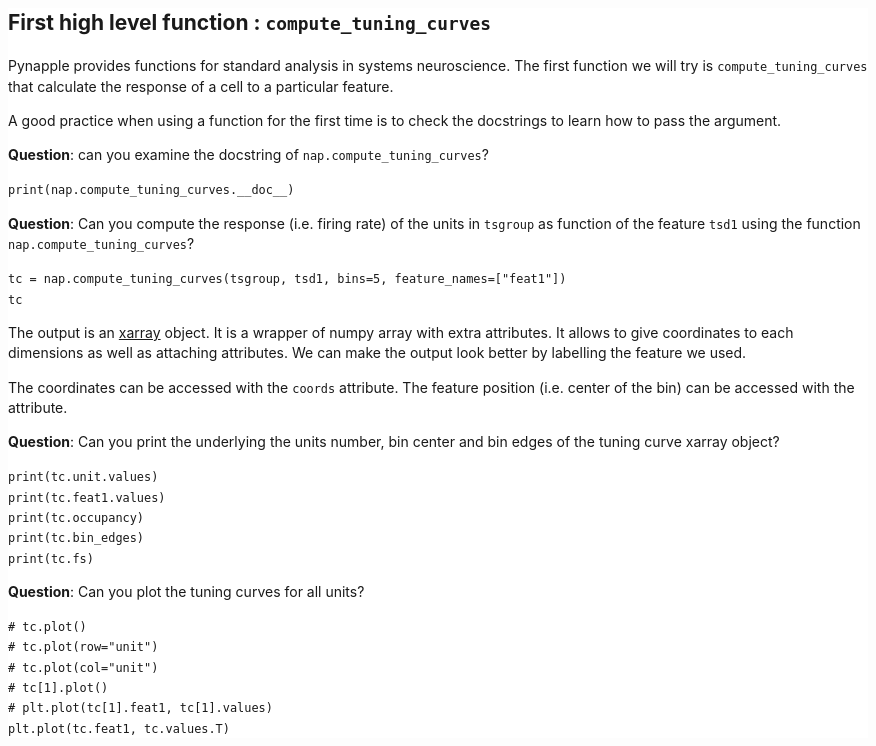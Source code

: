 ## First high level function : `compute_tuning_curves`

<div class="render-all">

Pynapple provides functions for standard analysis in systems neuroscience. The first function we will try is `compute_tuning_curves` that calculate the response of a cell to a particular feature. 

A good practice when using a function for the first time is to check the docstrings to learn how to pass the argument.

**Question**: can you examine the docstring of `nap.compute_tuning_curves`?

</div>

```{code-cell} ipython3
print(nap.compute_tuning_curves.__doc__)
```

<div class="render-all">

**Question**: Can you compute the response (i.e. firing rate) of the units in `tsgroup` as function of the feature `tsd1` using the function `nap.compute_tuning_curves`?

</div>

```{code-cell} ipython3
tc = nap.compute_tuning_curves(tsgroup, tsd1, bins=5, feature_names=["feat1"])
tc
```

<div class="render-all">

The output is an [xarray](https://docs.xarray.dev/en/stable/) object. It is a wrapper of numpy array with extra attributes. It allows to give coordinates to each dimensions as well as attaching attributes. We can make the output look better by labelling the feature we used.

The coordinates can be accessed with the `coords` attribute. The feature position (i.e. center of the bin) can be accessed with the attribute.

**Question**: Can you print the underlying the units number, bin center and bin edges of the tuning curve xarray object?

</div>

```{code-cell} ipython3
print(tc.unit.values)
print(tc.feat1.values)
print(tc.occupancy)
print(tc.bin_edges)
print(tc.fs)
```

<div class="render-all">

**Question**: Can you plot the tuning curves for all units?

</div>

```{code-cell} ipython3
# tc.plot()
# tc.plot(row="unit")
# tc.plot(col="unit")
# tc[1].plot()
# plt.plot(tc[1].feat1, tc[1].values)
plt.plot(tc.feat1, tc.values.T)

```
